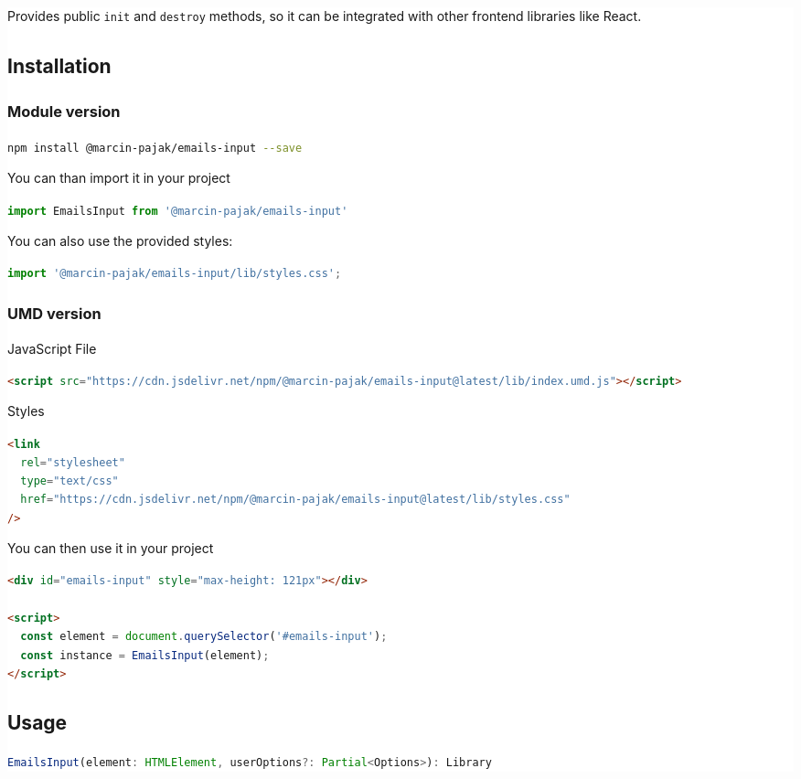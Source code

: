 Provides public `init` and `destroy` methods, so it can be integrated with other
frontend libraries like React.

## Installation

### Module version

```sh
npm install @marcin-pajak/emails-input --save
```

You can than import it in your project

```typescript
import EmailsInput from '@marcin-pajak/emails-input'
```

You can also use the provided styles:

```typescript
import '@marcin-pajak/emails-input/lib/styles.css';
```

### UMD version

JavaScript File

```html
<script src="https://cdn.jsdelivr.net/npm/@marcin-pajak/emails-input@latest/lib/index.umd.js"></script>
```

Styles

```html
<link
  rel="stylesheet"
  type="text/css"
  href="https://cdn.jsdelivr.net/npm/@marcin-pajak/emails-input@latest/lib/styles.css"
/>
```

You can then use it in your project

```html
<div id="emails-input" style="max-height: 121px"></div>

<script>
  const element = document.querySelector('#emails-input');
  const instance = EmailsInput(element);
</script>
```

## Usage

```typescript
EmailsInput(element: HTMLElement, userOptions?: Partial<Options>): Library
```
